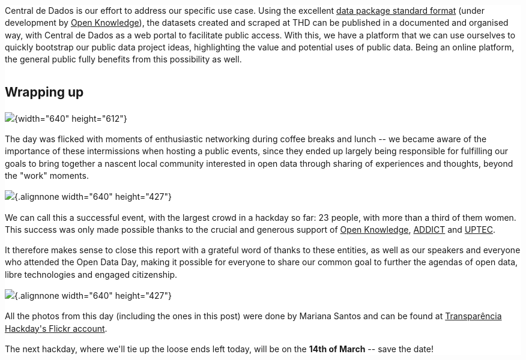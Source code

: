 Central de Dados is our effort to address our specific use case. Using the excellent [data package standard format](http://data.okfn.org/doc/data-package "Data package standard") (under development by [Open Knowledge](http://okfn.org)), the datasets created and scraped at THD can be published in a documented and organised way, with Central de Dados as a web portal to facilitate public access. With this, we have a platform that we can use ourselves to quickly bootstrap our public data project ideas, highlighting the value and potential uses of public data. Being an online platform, the general public fully benefits from this possibility as well.

Wrapping up
-----------

![](https://farm9.staticflickr.com/8577/16609343446_5af641015d_z_d.jpg){width="640" height="612"}

The day was flicked with moments of enthusiastic networking during coffee breaks and lunch -- we became aware of the importance of these intermissions when hosting a public events, since they ended up largely being responsible for fulfilling our goals to bring together a nascent local community interested in open data through sharing of experiences and thoughts, beyond the "work" moments.

![](https://farm9.staticflickr.com/8575/16634223281_c29ef7798b_z_d.jpg){.alignnone width="640" height="427"}

We can call this a successful event, with the largest crowd in a hackday so far: 23 people, with more than a third of them women. This success was only made possible thanks to the crucial and generous support of [Open Knowledge](http://okfn.org "Open Knowledge"), [ADDICT](http://addict.pt "ADDiCT") and [UPTEC](http://uptec.up.pt).

It therefore makes sense to close this report with a grateful word of thanks to these entities, as well as our speakers and everyone who attended the Open Data Day, making it possible for everyone to share our common goal to further the agendas of open data, libre technologies and engaged citizenship.

![](https://farm9.staticflickr.com/8612/16635298705_04d112e1e7_z_d.jpg){.alignnone width="640" height="427"}

All the photos from this day (including the ones in this post) were done by Mariana Santos and can be found at [Transparência Hackday's Flickr account](https://www.flickr.com/photos/130761347@N02/with/16634649312/).

The next hackday, where we'll tie up the loose ends left today, will be on the **14th of March** -- save the date!
